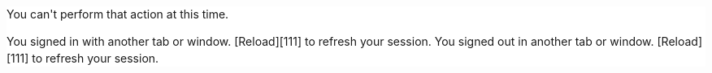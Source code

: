 You can't perform that action at this time. 

You signed in with another tab or window. [Reload][111] to refresh your session. You signed out in another tab or window. [Reload][111] to refresh your session.

[1]: https://github.com#start-of-content
[2]: https://github.com/
[3]: https://github.com/features
[4]: https://github.com/business
[5]: https://github.com/explore
[6]: https://github.com/marketplace
[7]: https://github.com/pricing
[8]: https://github.com/salesagility/SuiteCRM/releases
[9]: /login?return_to=%2Fsalesagility%2FSuiteCRM%2Freleases%3Fafter%3Dv7.7.3
[10]: /join?source=header-repo
[11]: /login?return_to=%2Fsalesagility%2FSuiteCRM
[12]: https://github.com/salesagility/SuiteCRM/watchers
[13]: https://github.com/salesagility/SuiteCRM/stargazers
[14]: https://github.com/salesagility/SuiteCRM/network
[15]: https://github.com/salesagility
[16]: https://github.com/salesagility/SuiteCRM
[17]: https://github.com/salesagility/SuiteCRM/issues
[18]: https://github.com/salesagility/SuiteCRM/pulls
[19]: https://github.com/salesagility/SuiteCRM/wiki
[20]: https://github.com/salesagility/SuiteCRM/pulse
[21]: https://github.com/salesagility/SuiteCRM/tags
[22]: https://github.com/salesagility/SuiteCRM/tree/v7.7.2
[23]: https://github.com/salesagility/SuiteCRM/commit/9b3cc99ce45c5b1e43f76571e6dc255e671db08a
[24]: https://github.com/salesagility/SuiteCRM/releases/tag/v7.7.2
[25]: https://avatars1.githubusercontent.com/u/4041275?s=40&v=4
[26]: https://github.com/samus-aran
[27]: https://github.com/salesagility/SuiteCRM/compare/v7.7.2...master
[28]: https://github.com/salesagility/SuiteCRM/archive/v7.7.2.zip
[29]: https://github.com/salesagility/SuiteCRM/archive/v7.7.2.tar.gz
[30]: https://suitecrm.com/wiki/index.php/Release_notes_7.7.2
[31]: https://suitecrm.com/forum/index
[32]: https://suitecrm.com/download
[33]: https://github.com/salesagility/SuiteCRM/tree/v7.7.1
[34]: https://github.com/salesagility/SuiteCRM/commit/8e8f82695c15cf55df3fe606002ecde1718bef7f
[35]: https://github.com/salesagility/SuiteCRM/releases/tag/v7.7.1
[36]: https://github.com/salesagility/SuiteCRM/compare/v7.7.1...master
[37]: https://github.com/salesagility/SuiteCRM/archive/v7.7.1.zip
[38]: https://github.com/salesagility/SuiteCRM/archive/v7.7.1.tar.gz
[39]: https://suitecrm.com/wiki/index.php/Release_notes_7.7.1
[40]: https://github.com/salesagility/SuiteCRM/tree/v7.7
[41]: https://github.com/salesagility/SuiteCRM/commit/e40feec9a51e5cb0c40a271eabfda466947de897
[42]: https://github.com/salesagility/SuiteCRM/releases/tag/v7.7
[43]: https://github.com/salesagility/SuiteCRM/compare/v7.7...master
[44]: https://github.com/salesagility/SuiteCRM/archive/v7.7.zip
[45]: https://github.com/salesagility/SuiteCRM/archive/v7.7.tar.gz
[46]: https://github.com/salesagility/SuiteCRM/issues/1843
[47]: https://suitecrm.com/wiki/index.php?title=Release_notes_7.7
[48]: https://github.com/salesagility/SuiteCRM/tree/v7.7-rc2
[49]: https://github.com/salesagility/SuiteCRM/commit/864eb31d4175bf09dd9a14de1ec0bc4af16b525f
[50]: https://github.com/salesagility/SuiteCRM/releases/tag/v7.7-rc2
[51]: https://github.com/salesagility/SuiteCRM/compare/v7.7-rc2...develop
[52]: https://github.com/salesagility/SuiteCRM/archive/v7.7-rc2.zip
[53]: https://github.com/salesagility/SuiteCRM/archive/v7.7-rc2.tar.gz
[54]: https://suitecrm.com/download/download-pre-release
[55]: https://github.com/salesagility/SuiteCRM/tree/v7.7-rc
[56]: https://github.com/salesagility/SuiteCRM/commit/8706c4960882fecf43eb4883d80eb82b8713917c
[57]: https://github.com/salesagility/SuiteCRM/releases/tag/v7.7-rc
[58]: https://github.com/salesagility/SuiteCRM/compare/v7.7-rc...develop
[59]: https://github.com/salesagility/SuiteCRM/archive/v7.7-rc.zip
[60]: https://github.com/salesagility/SuiteCRM/archive/v7.7-rc.tar.gz
[61]: https://github.com/salesagility/SuiteCRM/tree/v7.6.6
[62]: https://github.com/salesagility/SuiteCRM/commit/a6545196033a6ef3f9ddbf6a2babbbb351072798
[63]: https://github.com/salesagility/SuiteCRM/releases/tag/v7.6.6
[64]: https://github.com/salesagility/SuiteCRM/compare/v7.6.6...master
[65]: https://github.com/salesagility/SuiteCRM/archive/v7.6.6.zip
[66]: https://github.com/salesagility/SuiteCRM/archive/v7.6.6.tar.gz
[67]: https://suitecrm.com/wiki/index.php?title=Release_notes_7.6.6
[68]: https://github.com/salesagility/SuiteCRM/issues/1724
[69]: https://github.com/salesagility/SuiteCRM/tree/v7.5.5
[70]: https://github.com/salesagility/SuiteCRM/commit/f2e0e7f49c4a2ed689dface44ff8457041a7200a
[71]: https://github.com/salesagility/SuiteCRM/releases/tag/v7.5.5
[72]: https://github.com/salesagility/SuiteCRM/archive/v7.5.5.zip
[73]: https://github.com/salesagility/SuiteCRM/archive/v7.5.5.tar.gz
[74]: https://github.com/salesagility/SuiteCRM/tree/v7.6.5
[75]: https://github.com/salesagility/SuiteCRM/commit/5b259a52b832e8f46ba06a00e95783a6aa065295
[76]: https://github.com/salesagility/SuiteCRM/releases/tag/v7.6.5
[77]: https://github.com/salesagility/SuiteCRM/compare/v7.6.5...master
[78]: https://github.com/salesagility/SuiteCRM/archive/v7.6.5.zip
[79]: https://github.com/salesagility/SuiteCRM/archive/v7.6.5.tar.gz
[80]: https://suitecrm.com/wiki/index.php?title=Release_notes_7.6.5
[81]: http://karmainsecurity.com
[82]: https://github.com/salesagility/SuiteCRM/tree/v7.5.4
[83]: https://github.com/salesagility/SuiteCRM/commit/f128b63e37e97c58f20f5a81d6f5a8b22511a43f
[84]: https://avatars2.githubusercontent.com/u/6449723?s=64&v=4
[85]: https://github.com/mattlorimer
[86]: https://help.github.com/articles/signing-commits-with-gpg/
[87]: https://github.com/salesagility/SuiteCRM/releases/tag/v7.5.4
[88]: https://avatars1.githubusercontent.com/u/6449723?s=40&v=4
[89]: https://github.com/salesagility/SuiteCRM/archive/v7.5.4.zip
[90]: https://github.com/salesagility/SuiteCRM/archive/v7.5.4.tar.gz
[91]: https://github.com/salesagility/SuiteCRM/tree/v7.7-beta2
[92]: https://github.com/salesagility/SuiteCRM/commit/7c1bda85a44757e681346d2f450dacea8ca54849

[93]: https://github.com/salesagility/SuiteCRM/releases/tag/v7.7-beta2
[94]: https://github.com/salesagility/SuiteCRM/compare/v7.7-beta2...develop
[95]: https://github.com/salesagility/SuiteCRM/archive/v7.7-beta2.zip
[96]: https://github.com/salesagility/SuiteCRM/archive/v7.7-beta2.tar.gz
[97]: https://github.com/salesagility/SuiteCRM/releases?after=v7.8.0-beta
[98]: https://github.com/salesagility/SuiteCRM/releases?after=v7.7-beta2
[99]: https://github.com/site/terms
[100]: https://github.com/site/privacy
[101]: https://github.com/security
[102]: https://status.github.com/
[103]: https://help.github.com
[104]: https://github.com "GitHub"
[105]: https://github.com/contact
[106]: https://developer.github.com
[107]: https://training.github.com
[108]: https://shop.github.com
[109]: https://github.com/blog
[110]: https://github.com/about